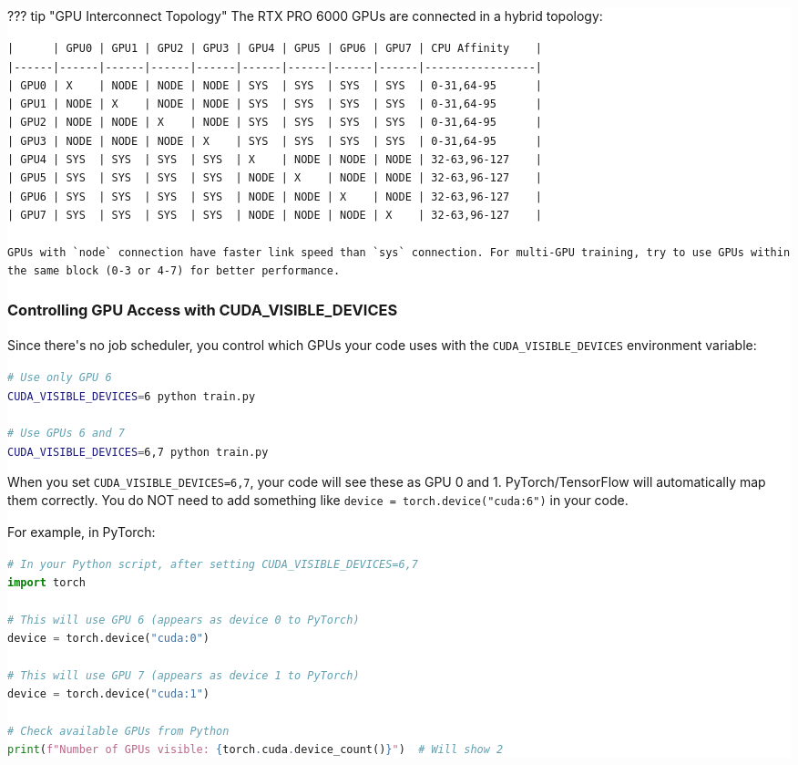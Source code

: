 ??? tip "GPU Interconnect Topology"
    The RTX PRO 6000 GPUs are connected in a hybrid topology:
    
    |      | GPU0 | GPU1 | GPU2 | GPU3 | GPU4 | GPU5 | GPU6 | GPU7 | CPU Affinity    |
    |------|------|------|------|------|------|------|------|------|-----------------|
    | GPU0 | X    | NODE | NODE | NODE | SYS  | SYS  | SYS  | SYS  | 0-31,64-95      |
    | GPU1 | NODE | X    | NODE | NODE | SYS  | SYS  | SYS  | SYS  | 0-31,64-95      |
    | GPU2 | NODE | NODE | X    | NODE | SYS  | SYS  | SYS  | SYS  | 0-31,64-95      |
    | GPU3 | NODE | NODE | NODE | X    | SYS  | SYS  | SYS  | SYS  | 0-31,64-95      |
    | GPU4 | SYS  | SYS  | SYS  | SYS  | X    | NODE | NODE | NODE | 32-63,96-127    |
    | GPU5 | SYS  | SYS  | SYS  | SYS  | NODE | X    | NODE | NODE | 32-63,96-127    |
    | GPU6 | SYS  | SYS  | SYS  | SYS  | NODE | NODE | X    | NODE | 32-63,96-127    |
    | GPU7 | SYS  | SYS  | SYS  | SYS  | NODE | NODE | NODE | X    | 32-63,96-127    |

    GPUs with `node` connection have faster link speed than `sys` connection. For multi-GPU training, try to use GPUs within the same block (0-3 or 4-7) for better performance.

### Controlling GPU Access with CUDA_VISIBLE_DEVICES

Since there's no job scheduler, you control which GPUs your code uses with the `CUDA_VISIBLE_DEVICES` environment variable:

```bash
# Use only GPU 6
CUDA_VISIBLE_DEVICES=6 python train.py

# Use GPUs 6 and 7
CUDA_VISIBLE_DEVICES=6,7 python train.py
```

When you set `CUDA_VISIBLE_DEVICES=6,7`, your code will see these as GPU 0 and 1. PyTorch/TensorFlow will automatically map them correctly. You do NOT need to add something like `device = torch.device("cuda:6")` in your code.

For example, in PyTorch:

```python
# In your Python script, after setting CUDA_VISIBLE_DEVICES=6,7
import torch

# This will use GPU 6 (appears as device 0 to PyTorch)
device = torch.device("cuda:0")

# This will use GPU 7 (appears as device 1 to PyTorch)
device = torch.device("cuda:1")

# Check available GPUs from Python
print(f"Number of GPUs visible: {torch.cuda.device_count()}")  # Will show 2
```
